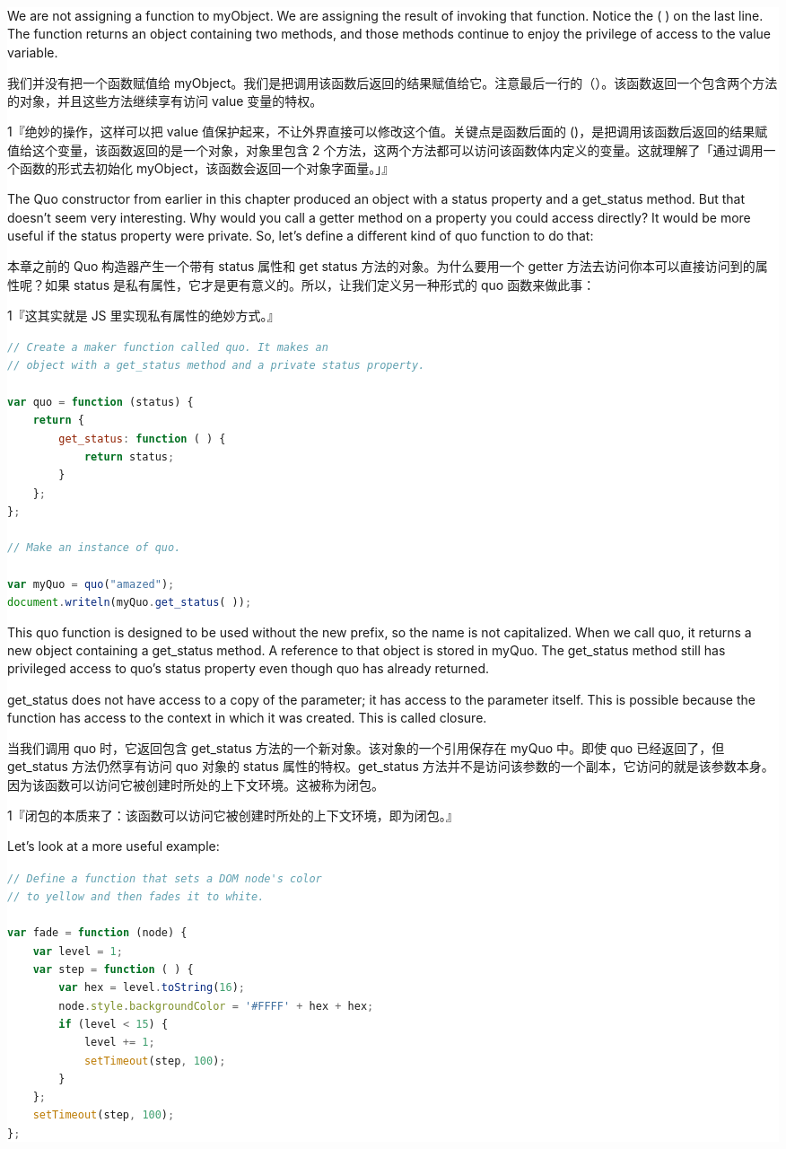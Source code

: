 We are not assigning a function to myObject. We are assigning the result of invoking that function. Notice the ( ) on the last line. The function returns an object containing two methods, and those methods continue to enjoy the privilege of access to the value variable.

我们并没有把一个函数赋值给 myObject。我们是把调用该函数后返回的结果赋值给它。注意最后一行的（）。该函数返回一个包含两个方法的对象，并且这些方法继续享有访问 value 变量的特权。

1『绝妙的操作，这样可以把 value 值保护起来，不让外界直接可以修改这个值。关键点是函数后面的 ()，是把调用该函数后返回的结果赋值给这个变量，该函数返回的是一个对象，对象里包含 2 个方法，这两个方法都可以访问该函数体内定义的变量。这就理解了「通过调用一个函数的形式去初始化 myObject，该函数会返回一个对象字面量。」』

The Quo constructor from earlier in this chapter produced an object with a status property and a get_status method. But that doesn’t seem very interesting. Why would you call a getter method on a property you could access directly? It would be more useful if the status property were private. So, let’s define a different kind of quo function to do that:

本章之前的 Quo 构造器产生一个带有 status 属性和 get status 方法的对象。为什么要用一个 getter 方法去访问你本可以直接访问到的属性呢？如果 status 是私有属性，它才是更有意义的。所以，让我们定义另一种形式的 quo 函数来做此事：

1『这其实就是 JS 里实现私有属性的绝妙方式。』

```js
// Create a maker function called quo. It makes an
// object with a get_status method and a private status property.

var quo = function (status) {
    return {
        get_status: function ( ) {
            return status;
        }
    };
};

// Make an instance of quo.

var myQuo = quo("amazed");
document.writeln(myQuo.get_status( ));
```

This quo function is designed to be used without the new prefix, so the name is not capitalized. When we call quo, it returns a new object containing a get\_status method. A reference to that object is stored in myQuo. The get\_status method still has privileged access to quo’s status property even though quo has already returned.

get\_status does not have access to a copy of the parameter; it has access to the parameter itself. This is possible because the function has access to the context in which it was created. This is called closure.

当我们调用 quo 时，它返回包含 get\_status 方法的一个新对象。该对象的一个引用保存在 myQuo 中。即使 quo 已经返回了，但 get\_status 方法仍然享有访问 quo 对象的 status 属性的特权。get\_status 方法并不是访问该参数的一个副本，它访问的就是该参数本身。因为该函数可以访问它被创建时所处的上下文环境。这被称为闭包。

1『闭包的本质来了：该函数可以访问它被创建时所处的上下文环境，即为闭包。』

Let’s look at a more useful example:

```js
// Define a function that sets a DOM node's color
// to yellow and then fades it to white.

var fade = function (node) {
    var level = 1;
    var step = function ( ) {
        var hex = level.toString(16);
        node.style.backgroundColor = '#FFFF' + hex + hex;
        if (level < 15) {
            level += 1;
            setTimeout(step, 100);
        }
    };
    setTimeout(step, 100);
};

```